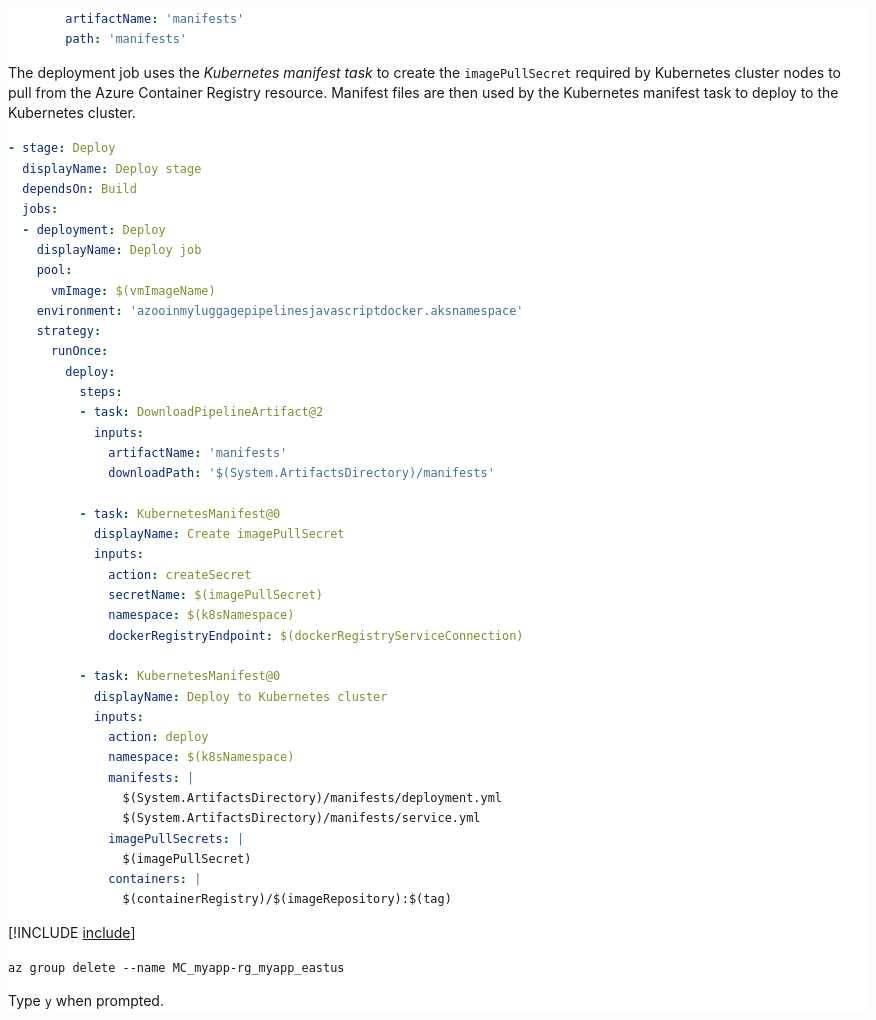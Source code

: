 ```YAML
        artifactName: 'manifests'
        path: 'manifests'
```

The deployment job uses the _Kubernetes manifest task_ to create the `imagePullSecret` required by Kubernetes cluster nodes to pull from the Azure Container Registry resource. Manifest files are then used by the Kubernetes manifest task to deploy to the Kubernetes cluster.

```YAML
- stage: Deploy
  displayName: Deploy stage
  dependsOn: Build
  jobs:
  - deployment: Deploy
    displayName: Deploy job
    pool:
      vmImage: $(vmImageName)
    environment: 'azooinmyluggagepipelinesjavascriptdocker.aksnamespace'
    strategy:
      runOnce:
        deploy:
          steps:
          - task: DownloadPipelineArtifact@2
            inputs:
              artifactName: 'manifests'
              downloadPath: '$(System.ArtifactsDirectory)/manifests'

          - task: KubernetesManifest@0
            displayName: Create imagePullSecret
            inputs:
              action: createSecret
              secretName: $(imagePullSecret)
              namespace: $(k8sNamespace)
              dockerRegistryEndpoint: $(dockerRegistryServiceConnection)
              
          - task: KubernetesManifest@0
            displayName: Deploy to Kubernetes cluster
            inputs:
              action: deploy
              namespace: $(k8sNamespace)
              manifests: |
                $(System.ArtifactsDirectory)/manifests/deployment.yml
                $(System.ArtifactsDirectory)/manifests/service.yml
              imagePullSecrets: |
                $(imagePullSecret)
              containers: |
                $(containerRegistry)/$(imageRepository):$(tag)
```


[!INCLUDE [include](../includes/clean-up-resources.md)]

```azurecli-interactive
az group delete --name MC_myapp-rg_myapp_eastus
```
Type `y` when prompted.
